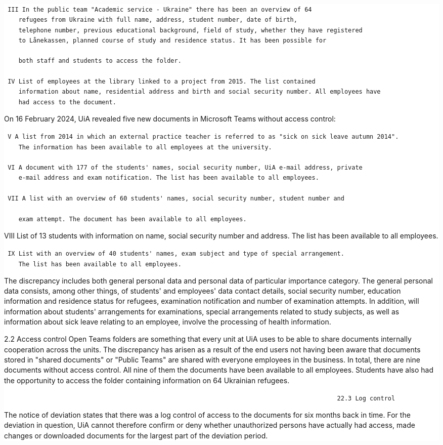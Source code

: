      III In the public team "Academic service - Ukraine" there has been an overview of 64
        refugees from Ukraine with full name, address, student number, date of birth,
        telephone number, previous educational background, field of study, whether they have registered
        to Lånekassen, planned course of study and residence status. It has been possible for

        both staff and students to access the folder.

     IV List of employees at the library linked to a project from 2015. The list contained
        information about name, residential address and birth and social security number. All employees have
        had access to the document.

On 16 February 2024, UiA revealed five new documents in Microsoft Teams without
access control:

     V A list from 2014 in which an external practice teacher is referred to as "sick on sick leave autumn 2014".
        The information has been available to all employees at the university.

     VI A document with 177 of the students' names, social security number, UiA e-mail address, private
        e-mail address and exam notification. The list has been available to all employees.

     VII A list with an overview of 60 students' names, social security number, student number and

        exam attempt. The document has been available to all employees.

   VIII List of 13 students with information on name, social security number and address. The list
        has been available to all employees.

     IX List with an overview of 40 students' names, exam subject and type of special arrangement.
        The list has been available to all employees.

The discrepancy includes both general personal data and personal data of particular importance
category. The general personal data consists, among other things, of students' and employees' data
contact details, social security number, education information and residence status for
refugees, examination notification and number of examination attempts. In addition, will information about
students' arrangements for examinations, special arrangements related to study subjects, as well as information about
sick leave relating to an employee, involve the processing of health information.

2.2 Access control
Open Teams folders are something that every unit at UiA uses to be able to share documents internally
cooperation across the units. The discrepancy has arisen as a result of the end users not having been
aware that documents stored in "shared documents" or "Public Teams" are shared with everyone
employees in the business. In total, there are nine documents without access control. All nine of them
the documents have been available to all employees. Students have also had the opportunity to access
the folder containing information on 64 Ukrainian refugees.

                                                                                                22.3 Log control
The notice of deviation states that there was a log control of access to the documents for six
months back in time. For the deviation in question, UiA cannot therefore confirm or deny whether
unauthorized persons have actually had access, made changes or downloaded documents for the largest
part of the deviation period.
